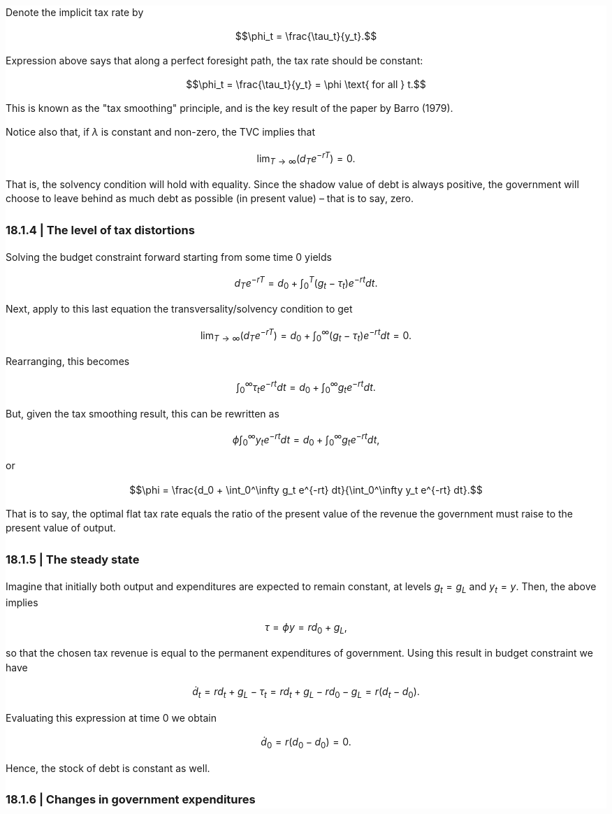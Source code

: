 Denote the implicit tax rate by

$$\phi_t = \frac{\tau_t}{y_t}.$$

Expression above says that along a perfect foresight path, the tax rate should be constant:

$$\phi_t = \frac{\tau_t}{y_t} = \phi \text{ for all } t.$$

This is known as the "tax smoothing" principle, and is the key result of the paper by Barro (1979).

Notice also that, if $\lambda$ is constant and non-zero, the TVC implies that

$$\lim_{T\to\infty} (d_T e^{-rT}) = 0.$$

That is, the solvency condition will hold with equality. Since the shadow value of debt is always positive, the government will choose to leave behind as much debt as possible (in present value) – that is to say, zero.

### 18.1.4 | The level of tax distortions

Solving the budget constraint forward starting from some time 0 yields

$$d_T e^{-rT} = d_0 + \int_0^T (g_t - \tau_t) e^{-rt} dt.$$

Next, apply to this last equation the transversality/solvency condition to get

$$\lim_{T\to\infty} (d_T e^{-rT}) = d_0 + \int_0^\infty (g_t - \tau_t) e^{-rt} dt = 0.$$

Rearranging, this becomes

$$\int_0^\infty \tau_t e^{-rt} dt = d_0 + \int_0^\infty g_t e^{-rt} dt.$$

But, given the tax smoothing result, this can be rewritten as

$$\phi \int_0^\infty y_t e^{-rt} dt = d_0 + \int_0^\infty g_t e^{-rt} dt,$$

or

$$\phi = \frac{d_0 + \int_0^\infty g_t e^{-rt} dt}{\int_0^\infty y_t e^{-rt} dt}.$$

That is to say, the optimal flat tax rate equals the ratio of the present value of the revenue the government must raise to the present value of output.

### 18.1.5 | The steady state

Imagine that initially both output and expenditures are expected to remain constant, at levels $g_t = g_L$ and $y_t = y$. Then, the above implies

$$\tau = \phi y = rd_0 + g_L,$$

so that the chosen tax revenue is equal to the permanent expenditures of government. Using this result in budget constraint we have

$$\dot{d}_t = rd_t + g_L - \tau_t = rd_t + g_L - rd_0 - g_L = r(d_t - d_0).$$

Evaluating this expression at time 0 we obtain

$$\dot{d}_0 = r(d_0 - d_0) = 0.$$

Hence, the stock of debt is constant as well.

### 18.1.6 | Changes in government expenditures

